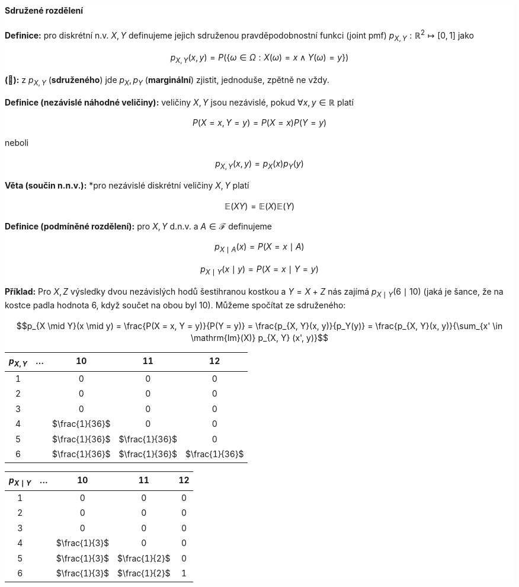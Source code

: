 #### Sdružené rozdělení
**Definice:** pro diskrétní n.v. $X, Y$ definujeme jejich sdruženou pravděpodobnostní funkci (joint pmf) $p_{X, Y} : \mathbb{R}^2 \mapsto \left[0, 1\right]$ jako 

$$p_{X, Y} (x, y) = P(\left\{\omega \in \Omega : X(\omega) = x \land Y(\omega) = y\right\})$$

**(👀):** z $p_{X, Y}$ (**sdruženého**) jde $p_X, p_Y$ (**marginální**) zjistit, jednoduše, zpětně ne vždy.

**Definice (nezávislé náhodné veličiny):** veličiny $X, Y$ jsou nezávislé, pokud $\forall x, y \in \mathbb{R}$ platí 

$$P(X = x, Y = y) = P(X = x) P(Y = y)$$

neboli

$$p_{X, Y}(x, y) = p_X(x) p_Y (y)$$

**Věta (součin n.n.v.):** *pro nezávislé diskrétní veličiny $X, Y$ platí 

$$\mathbb{E}(XY) = \mathbb{E}(X)\mathbb{E}(Y)$$

**Definice (podmíněné rozdělení):** pro $X, Y$ d.n.v. a $A \in \mathcal{F}$ definujeme 

$$p_{X \mid A} (x) = P(X = x \mid A)$$ 

$$p_{X \mid Y} (x \mid y) = P(X = x \mid Y = y)$$

**Příklad:** Pro $X, Z$ výsledky dvou nezávislých hodů šestihranou kostkou a $Y = X + Z$ nás zajímá $p_{X \mid Y} (6 \mid 10)$ (jaká je šance, že na kostce padla hodnota $6$, když součet na obou byl $10$). Můžeme spočítat ze sdruženého:

$$p_{X \mid Y}(x \mid y) = \frac{P(X = x, Y = y)}{P(Y = y)} = \frac{p_{X, Y}(x, y)}{p_Y(y)} = \frac{p_{X, Y}(x, y)}{\sum_{x' \in \mathrm{Im}(X)} p_{X, Y} (x', y)}$$

| $p_{X, Y}$ | $\ldots$ | 10 | 11 | 12 |
|:----------:|:--------:|:--:|:--:|:--:|
| 1 |  | $0$ | $0$ | $0$ |
| 2 |  | $0$ | $0$ | $0$ |
| 3 |  | $0$ | $0$ | $0$ |
| 4 |  | $\frac{1}{36}$ | $0$ | $0$ |
| 5 |  | $\frac{1}{36}$ | $\frac{1}{36}$ | $0$ |
| 6 |  | $\frac{1}{36}$ | $\frac{1}{36}$ | $\frac{1}{36}$ |

| $p_{X \mid Y}$ | $\ldots$ | 10 | 11 | 12 |
|:--------------:|:--------:|:--:|:--:|:--:|
| 1 |  | $0$ | $0$ | $0$ |
| 2 |  | $0$ | $0$ | $0$ |
| 3 |  | $0$ | $0$ | $0$ |
| 4 |  | $\frac{1}{3}$ | $0$ | $0$ |
| 5 |  | $\frac{1}{3}$ | $\frac{1}{2}$ | $0$ |
| 6 |  | $\frac{1}{3}$ | $\frac{1}{2}$ | $1$ |
